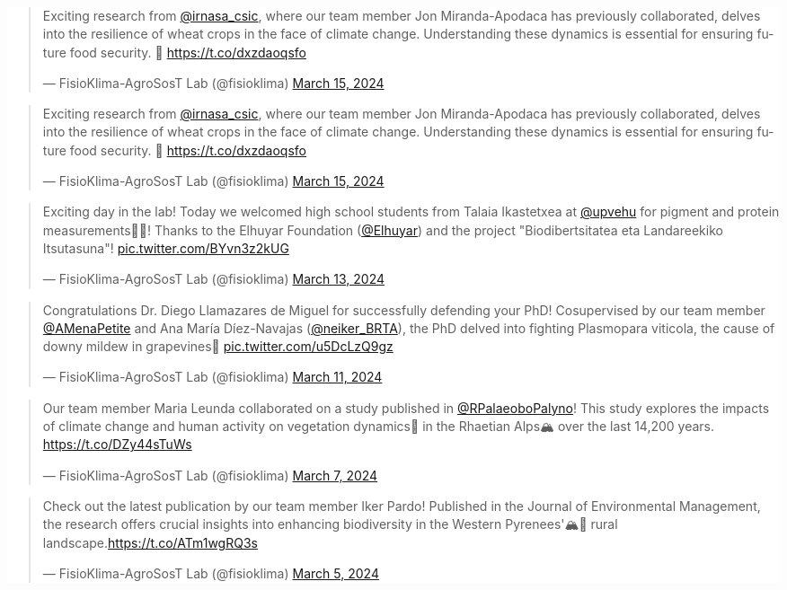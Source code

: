 <blockquote class="twitter-tweet"><p lang="en" dir="ltr">Exciting research from <a href="https://twitter.com/irnasa_csic?ref_src=twsrc%5Etfw">@irnasa_csic</a>, where our team member Jon Miranda-Apodaca has previously collaborated, delves into the resilience of wheat crops in the face of climate change. Understanding these dynamics is essential for ensuring future food security. 🌾 <a href="https://t.co/dxzdaoqsfo">https://t.co/dxzdaoqsfo</a></p>&mdash; FisioKlima-AgroSosT Lab (@fisioklima) <a href="https://twitter.com/fisioklima/status/1768569643931722146?ref_src=twsrc%5Etfw">March 15, 2024</a></blockquote> <script async src="https://platform.twitter.com/widgets.js" charset="utf-8"></script> 

<blockquote class="twitter-tweet"><p lang="en" dir="ltr">Exciting research from <a href="https://twitter.com/irnasa_csic?ref_src=twsrc%5Etfw">@irnasa_csic</a>, where our team member Jon Miranda-Apodaca has previously collaborated, delves into the resilience of wheat crops in the face of climate change. Understanding these dynamics is essential for ensuring future food security. 🌾 <a href="https://t.co/dxzdaoqsfo">https://t.co/dxzdaoqsfo</a></p>&mdash; FisioKlima-AgroSosT Lab (@fisioklima) <a href="https://twitter.com/fisioklima/status/1768569643931722146?ref_src=twsrc%5Etfw">March 15, 2024</a></blockquote> <script async src="https://platform.twitter.com/widgets.js" charset="utf-8"></script> 

<blockquote class="twitter-tweet"><p lang="en" dir="ltr">Exciting day in the lab! Today we welcomed high school students from Talaia Ikastetxea at <a href="https://twitter.com/upvehu?ref_src=twsrc%5Etfw">@upvehu</a> for pigment and protein measurements🧪🌱! Thanks to the Elhuyar Foundation (<a href="https://twitter.com/Elhuyar?ref_src=twsrc%5Etfw">@Elhuyar</a>) and the project &quot;Biodibertsitatea eta Landareekiko Itsutasuna&quot;! <a href="https://t.co/BYvn3z2kUG">pic.twitter.com/BYvn3z2kUG</a></p>&mdash; FisioKlima-AgroSosT Lab (@fisioklima) <a href="https://twitter.com/fisioklima/status/1767888685486235944?ref_src=twsrc%5Etfw">March 13, 2024</a></blockquote> <script async src="https://platform.twitter.com/widgets.js" charset="utf-8"></script> 

<blockquote class="twitter-tweet"><p lang="en" dir="ltr">Congratulations Dr. Diego Llamazares de Miguel for successfully defending your PhD! Cosupervised by our team member <a href="https://twitter.com/AMenaPetite?ref_src=twsrc%5Etfw">@AMenaPetite</a> and Ana María Díez-Navajas (<a href="https://twitter.com/neiker_BRTA?ref_src=twsrc%5Etfw">@neiker_BRTA</a>), the PhD delved into fighting Plasmopara viticola, the cause of downy mildew in grapevines🍇 <a href="https://t.co/u5DcLzQ9gz">pic.twitter.com/u5DcLzQ9gz</a></p>&mdash; FisioKlima-AgroSosT Lab (@fisioklima) <a href="https://twitter.com/fisioklima/status/1767124526771425495?ref_src=twsrc%5Etfw">March 11, 2024</a></blockquote> <script async src="https://platform.twitter.com/widgets.js" charset="utf-8"></script> 

<blockquote class="twitter-tweet"><p lang="en" dir="ltr">Our team member Maria Leunda collaborated on a study published in <a href="https://twitter.com/RPalaeoboPalyno?ref_src=twsrc%5Etfw">@RPalaeoboPalyno</a>! This study explores the impacts of climate change and human activity on vegetation dynamics🌿 in the Rhaetian Alps🏔️ over the last 14,200 years. <a href="https://t.co/DZy44sTuWs">https://t.co/DZy44sTuWs</a></p>&mdash; FisioKlima-AgroSosT Lab (@fisioklima) <a href="https://twitter.com/fisioklima/status/1765666036865527856?ref_src=twsrc%5Etfw">March 7, 2024</a></blockquote> <script async src="https://platform.twitter.com/widgets.js" charset="utf-8"></script> 

<blockquote class="twitter-tweet"><p lang="en" dir="ltr">Check out the latest publication by our team member Iker Pardo! Published in the Journal of Environmental Management, the research offers crucial insights into enhancing biodiversity in the Western Pyrenees&#39;🏔️🌿 rural landscape.<a href="https://t.co/ATm1wgRQ3s">https://t.co/ATm1wgRQ3s</a></p>&mdash; FisioKlima-AgroSosT Lab (@fisioklima) <a href="https://twitter.com/fisioklima/status/1765027516522094873?ref_src=twsrc%5Etfw">March 5, 2024</a></blockquote> <script async src="https://platform.twitter.com/widgets.js" charset="utf-8"></script> 
